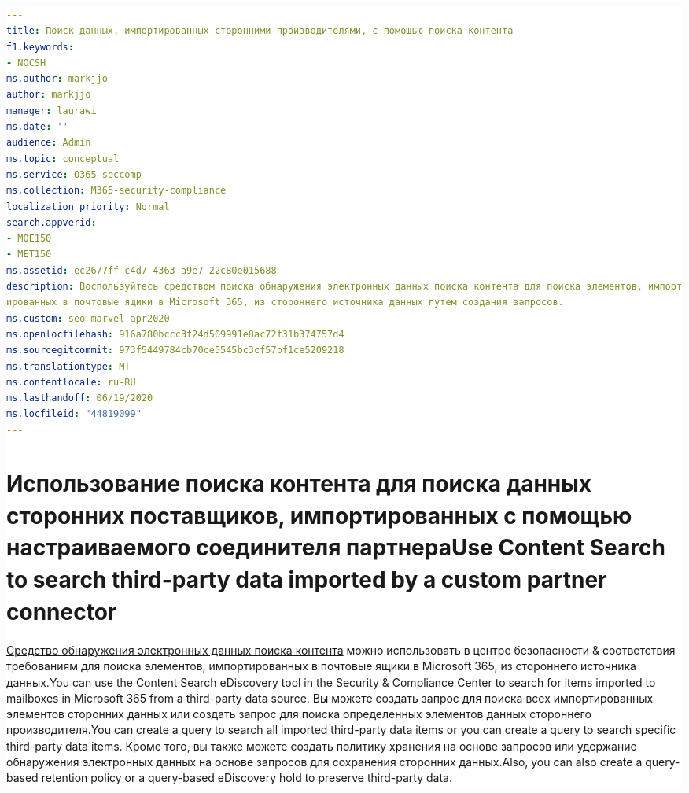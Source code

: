 ```yaml
---
title: Поиск данных, импортированных сторонними производителями, с помощью поиска контента
f1.keywords:
- NOCSH
ms.author: markjjo
author: markjjo
manager: laurawi
ms.date: ''
audience: Admin
ms.topic: conceptual
ms.service: O365-seccomp
ms.collection: M365-security-compliance
localization_priority: Normal
search.appverid:
- MOE150
- MET150
ms.assetid: ec2677ff-c4d7-4363-a9e7-22c80e015688
description: Воспользуйтесь средством поиска обнаружения электронных данных поиска контента для поиска элементов, импортированных в почтовые ящики в Microsoft 365, из стороннего источника данных путем создания запросов.
ms.custom: seo-marvel-apr2020
ms.openlocfilehash: 916a780bccc3f24d509991e8ac72f31b374757d4
ms.sourcegitcommit: 973f5449784cb70ce5545bc3cf57bf1ce5209218
ms.translationtype: MT
ms.contentlocale: ru-RU
ms.lasthandoff: 06/19/2020
ms.locfileid: "44819099"
---
```

# <a name="use-content-search-to-search-third-party-data-imported-by-a-custom-partner-connector"></a><span data-ttu-id="f93f3-103">Использование поиска контента для поиска данных сторонних поставщиков, импортированных с помощью настраиваемого соединителя партнера</span><span class="sxs-lookup"><span data-stu-id="f93f3-103">Use Content Search to search third-party data imported by a custom partner connector</span></span>

<span data-ttu-id="f93f3-104">[Средство обнаружения электронных данных поиска контента](content-search.md) можно использовать в центре безопасности & соответствия требованиям для поиска элементов, импортированных в почтовые ящики в Microsoft 365, из стороннего источника данных.</span><span class="sxs-lookup"><span data-stu-id="f93f3-104">You can use the [Content Search eDiscovery tool](content-search.md) in the Security & Compliance Center to search for items imported to mailboxes in Microsoft 365 from a third-party data source.</span></span> <span data-ttu-id="f93f3-105">Вы можете создать запрос для поиска всех импортированных элементов сторонних данных или создать запрос для поиска определенных элементов данных стороннего производителя.</span><span class="sxs-lookup"><span data-stu-id="f93f3-105">You can create a query to search all imported third-party data items or you can create a query to search specific third-party data items.</span></span> <span data-ttu-id="f93f3-106">Кроме того, вы также можете создать политику хранения на основе запросов или удержание обнаружения электронных данных на основе запросов для сохранения сторонних данных.</span><span class="sxs-lookup"><span data-stu-id="f93f3-106">Also, you can also create a query-based retention policy or a query-based eDiscovery hold to preserve third-party data.</span></span>
  
